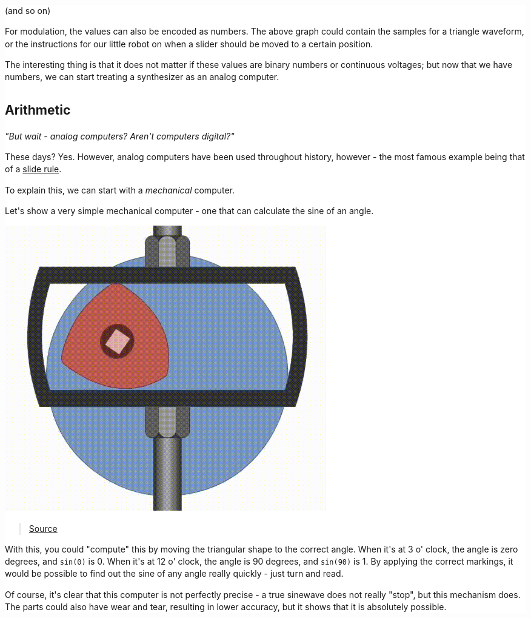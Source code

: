 (and so on)

For modulation, the values can also be encoded as numbers. The above graph could contain the samples for a triangle waveform, or the instructions for our little robot on when a slider should be moved to a certain position.

The interesting thing is that it does not matter if these values are binary numbers or continuous voltages; but now that we have numbers, we can start treating a synthesizer as an analog computer.

## Arithmetic

_"But wait - *analog* computers? Aren't computers digital?"_

These days? Yes. However, analog computers have been used throughout history, however - the most famous example being that of a [slide rule](https://en.wikipedia.org/wiki/Slide_rule).

To explain this, we can start with a _mechanical_ computer.

Let's show a very simple mechanical computer - one that can calculate the sine of an angle.

![Mechanical Computer](images/mechanical_computer.gif)

> [Source](https://www.youtube.com/watch?v=PQaaJSAm1UM)

With this, you could "compute" this by moving the triangular shape to the correct angle. When it's at 3 o' clock, the angle is zero degrees, and `sin(0)` is 0. When it's at 12 o' clock, the angle is 90 degrees, and `sin(90)` is 1. By applying the correct markings, it would be possible to find out the sine of any angle really quickly - just turn and read.

Of course, it's clear that this computer is not perfectly precise - a true sinewave does not really "stop", but this mechanism does. The parts could also have wear and tear, resulting in lower accuracy, but it shows that it is absolutely possible.
